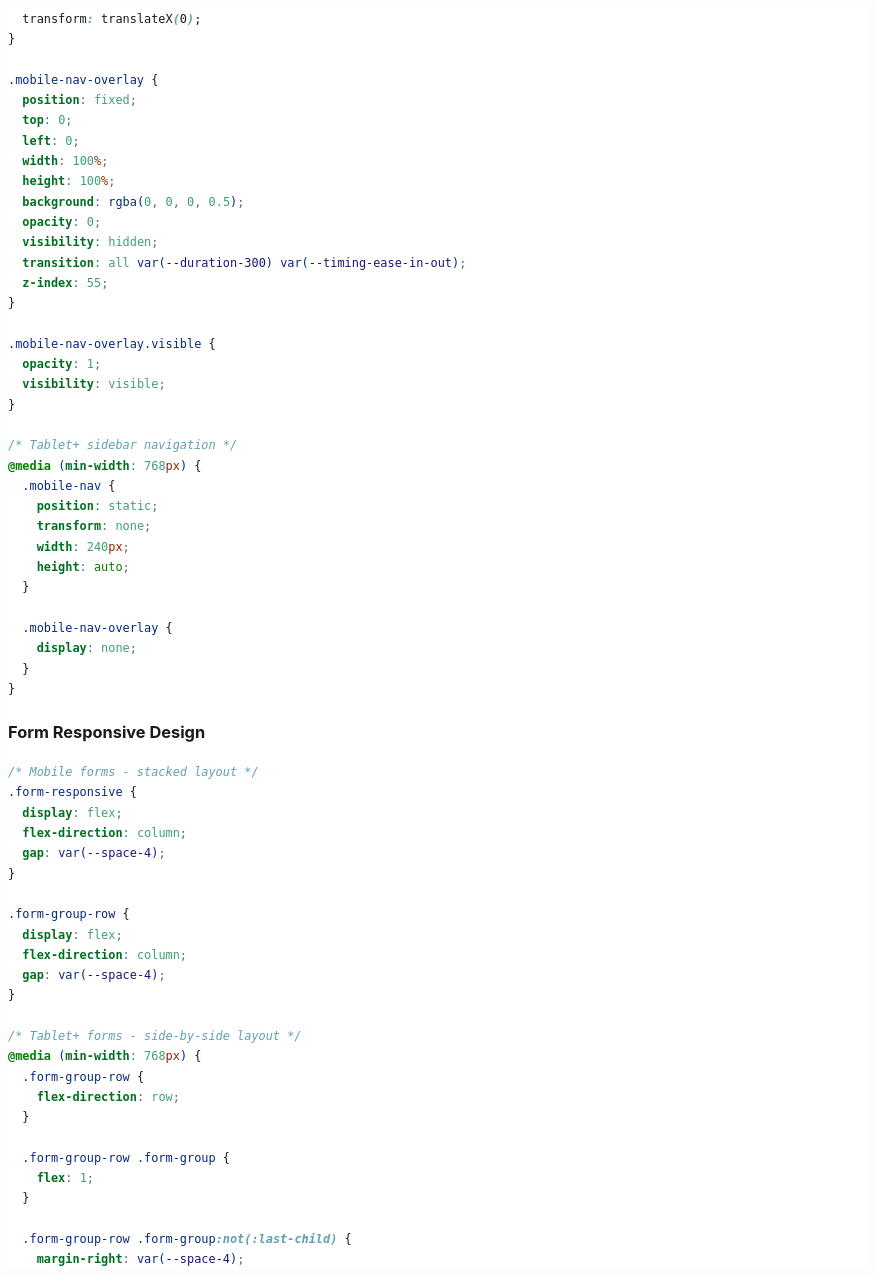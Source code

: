 ```css
  transform: translateX(0);
}

.mobile-nav-overlay {
  position: fixed;
  top: 0;
  left: 0;
  width: 100%;
  height: 100%;
  background: rgba(0, 0, 0, 0.5);
  opacity: 0;
  visibility: hidden;
  transition: all var(--duration-300) var(--timing-ease-in-out);
  z-index: 55;
}

.mobile-nav-overlay.visible {
  opacity: 1;
  visibility: visible;
}

/* Tablet+ sidebar navigation */
@media (min-width: 768px) {
  .mobile-nav {
    position: static;
    transform: none;
    width: 240px;
    height: auto;
  }
  
  .mobile-nav-overlay {
    display: none;
  }
}
```

### Form Responsive Design
```css
/* Mobile forms - stacked layout */
.form-responsive {
  display: flex;
  flex-direction: column;
  gap: var(--space-4);
}

.form-group-row {
  display: flex;
  flex-direction: column;
  gap: var(--space-4);
}

/* Tablet+ forms - side-by-side layout */
@media (min-width: 768px) {
  .form-group-row {
    flex-direction: row;
  }
  
  .form-group-row .form-group {
    flex: 1;
  }
  
  .form-group-row .form-group:not(:last-child) {
    margin-right: var(--space-4);
```